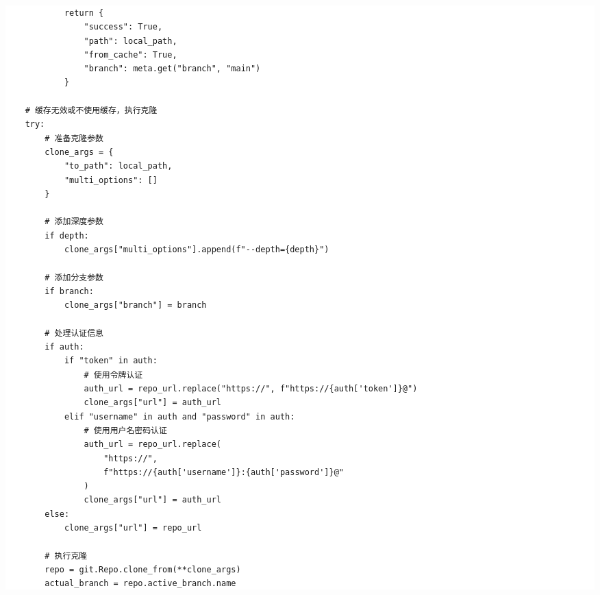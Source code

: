                 return {
                    "success": True,
                    "path": local_path,
                    "from_cache": True,
                    "branch": meta.get("branch", "main")
                }

        # 缓存无效或不使用缓存，执行克隆
        try:
            # 准备克隆参数
            clone_args = {
                "to_path": local_path,
                "multi_options": []
            }

            # 添加深度参数
            if depth:
                clone_args["multi_options"].append(f"--depth={depth}")

            # 添加分支参数
            if branch:
                clone_args["branch"] = branch

            # 处理认证信息
            if auth:
                if "token" in auth:
                    # 使用令牌认证
                    auth_url = repo_url.replace("https://", f"https://{auth['token']}@")
                    clone_args["url"] = auth_url
                elif "username" in auth and "password" in auth:
                    # 使用用户名密码认证
                    auth_url = repo_url.replace(
                        "https://",
                        f"https://{auth['username']}:{auth['password']}@"
                    )
                    clone_args["url"] = auth_url
            else:
                clone_args["url"] = repo_url

            # 执行克隆
            repo = git.Repo.clone_from(**clone_args)
            actual_branch = repo.active_branch.name

